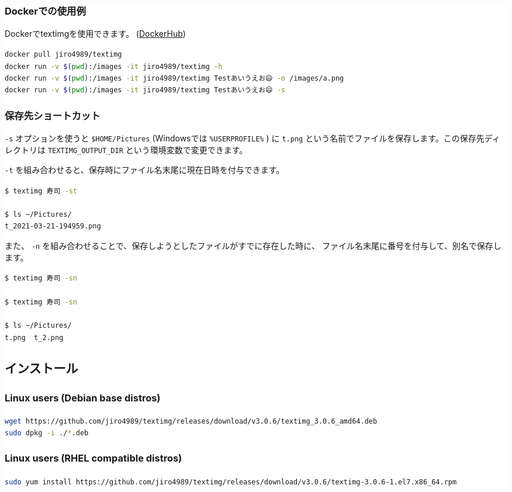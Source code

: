 ### Dockerでの使用例

Dockerでtextimgを使用できます。
([DockerHub](https://hub.docker.com/r/jiro4989/textimg))

```bash
docker pull jiro4989/textimg
docker run -v $(pwd):/images -it jiro4989/textimg -h
docker run -v $(pwd):/images -it jiro4989/textimg Testあいうえお😄 -o /images/a.png
docker run -v $(pwd):/images -it jiro4989/textimg Testあいうえお😄 -s
```

### 保存先ショートカット

`-s` オプションを使うと `$HOME/Pictures` (Windowsでは `%USERPROFILE%` ) に
`t.png` という名前でファイルを保存します。この保存先ディレクトリは
`TEXTIMG_OUTPUT_DIR` という環境変数で変更できます。

`-t` を組み合わせると、保存時にファイル名末尾に現在日時を付与できます。

```bash
$ textimg 寿司 -st

$ ls ~/Pictures/
t_2021-03-21-194959.png
```

また、 `-n` を組み合わせることで、保存しようとしたファイルがすでに存在した時に、
ファイル名末尾に番号を付与して、別名で保存します。

```bash
$ textimg 寿司 -sn

$ textimg 寿司 -sn

$ ls ~/Pictures/
t.png  t_2.png
```

## インストール

### Linux users (Debian base distros)

```bash
wget https://github.com/jiro4989/textimg/releases/download/v3.0.6/textimg_3.0.6_amd64.deb
sudo dpkg -i ./*.deb
```

### Linux users (RHEL compatible distros)

```bash
sudo yum install https://github.com/jiro4989/textimg/releases/download/v3.0.6/textimg-3.0.6-1.el7.x86_64.rpm
```
